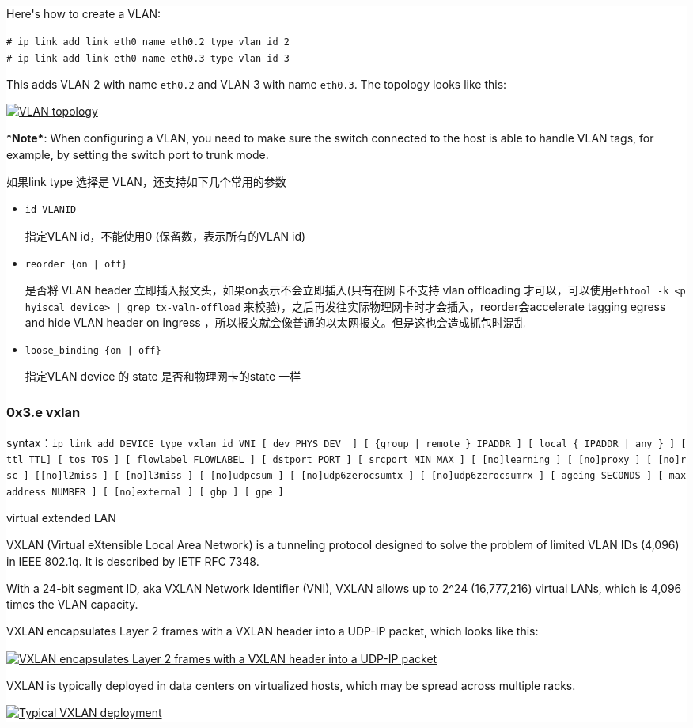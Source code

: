 Here's how to create a VLAN:

```
# ip link add link eth0 name eth0.2 type vlan id 2
# ip link add link eth0 name eth0.3 type vlan id 3
```

This adds VLAN 2 with name `eth0.2` and VLAN 3 with name `eth0.3`. The topology looks like this:

[![VLAN topology](https://developers.redhat.com/blog/wp-content/uploads/2018/10/vlan.png)](https://developers.redhat.com/blog/wp-content/uploads/2018/10/vlan.png)

***Note\***: When configuring a VLAN, you need to make sure the switch connected to the host is able to handle VLAN tags, for example, by setting the switch port to trunk mode.

如果link type 选择是 VLAN，还支持如下几个常用的参数

- `id VLANID`

  指定VLAN id，不能使用0 (保留数，表示所有的VLAN id)

- `reorder {on | off}`

  是否将 VLAN header 立即插入报文头，如果on表示不会立即插入(只有在网卡不支持 vlan offloading 才可以，可以使用`ethtool -k <phyiscal_device> | grep tx-valn-offload` 来校验)，之后再发往实际物理网卡时才会插入，reorder会accelerate tagging egress and hide VLAN header on ingress ，所以报文就会像普通的以太网报文。但是这也会造成抓包时混乱

- `loose_binding {on | off}`

  指定VLAN device 的 state 是否和物理网卡的state 一样

### 0x3.e vxlan

syntax：`ip link add DEVICE type vxlan id VNI [ dev PHYS_DEV  ] [ {group | remote } IPADDR ] [ local { IPADDR | any } ] [ ttl TTL] [ tos TOS ] [ flowlabel FLOWLABEL ] [ dstport PORT ] [ srcport MIN MAX ] [ [no]learning ] [ [no]proxy ] [ [no]rsc ] [[no]l2miss ] [ [no]l3miss ] [ [no]udpcsum ] [ [no]udp6zerocsumtx ] [ [no]udp6zerocsumrx ] [ ageing SECONDS ] [ maxaddress NUMBER ] [ [no]external ] [ gbp ] [ gpe ]`

virtual extended LAN

VXLAN (Virtual eXtensible Local Area Network) is a tunneling protocol designed to solve the problem of limited VLAN IDs (4,096) in IEEE 802.1q. It is described by [IETF RFC 7348](https://tools.ietf.org/html/rfc7348).

With a 24-bit segment ID, aka VXLAN Network Identifier (VNI), VXLAN allows up to 2^24 (16,777,216) virtual LANs, which is 4,096 times the VLAN capacity.

VXLAN encapsulates Layer 2 frames with a VXLAN header into a UDP-IP packet, which looks like this:

[![VXLAN encapsulates Layer 2 frames with a VXLAN header into a UDP-IP packet](https://developers.redhat.com/blog/wp-content/uploads/2018/10/vxlan_01.png)](https://developers.redhat.com/blog/wp-content/uploads/2018/10/vxlan_01.png)

VXLAN is typically deployed in data centers on virtualized hosts, which may be spread across multiple racks.

[![Typical VXLAN deployment](https://developers.redhat.com/blog/wp-content/uploads/2018/10/vxlan.png)](https://developers.redhat.com/blog/wp-content/uploads/2018/10/vxlan.png)
